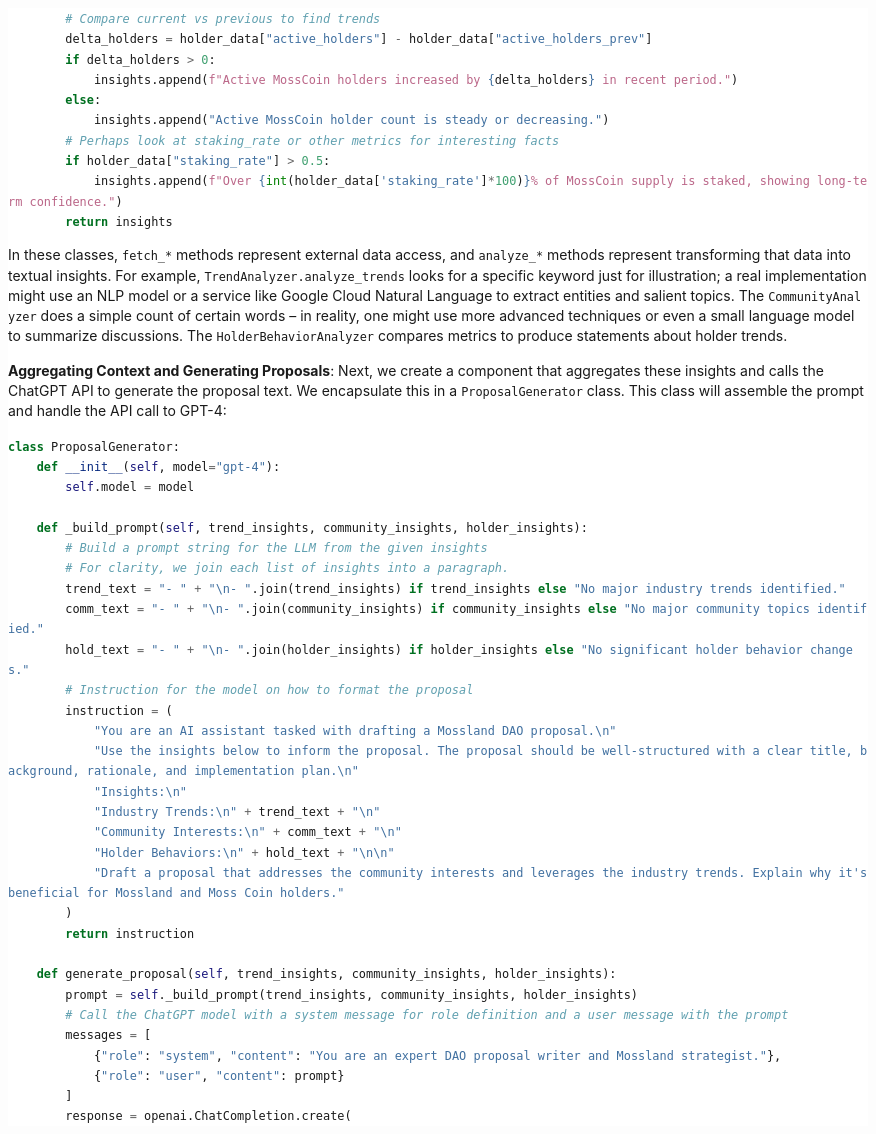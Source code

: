 ```python
        # Compare current vs previous to find trends
        delta_holders = holder_data["active_holders"] - holder_data["active_holders_prev"]
        if delta_holders > 0:
            insights.append(f"Active MossCoin holders increased by {delta_holders} in recent period.")
        else:
            insights.append("Active MossCoin holder count is steady or decreasing.")
        # Perhaps look at staking_rate or other metrics for interesting facts
        if holder_data["staking_rate"] > 0.5:
            insights.append(f"Over {int(holder_data['staking_rate']*100)}% of MossCoin supply is staked, showing long-term confidence.")
        return insights
```

In these classes, `fetch_*` methods represent external data access, and `analyze_*` methods represent transforming that data into textual insights. For example, `TrendAnalyzer.analyze_trends` looks for a specific keyword just for illustration; a real implementation might use an NLP model or a service like Google Cloud Natural Language to extract entities and salient topics. The `CommunityAnalyzer` does a simple count of certain words – in reality, one might use more advanced techniques or even a small language model to summarize discussions. The `HolderBehaviorAnalyzer` compares metrics to produce statements about holder trends.

**Aggregating Context and Generating Proposals**: Next, we create a component that aggregates these insights and calls the ChatGPT API to generate the proposal text. We encapsulate this in a `ProposalGenerator` class. This class will assemble the prompt and handle the API call to GPT-4:

```python
class ProposalGenerator:
    def __init__(self, model="gpt-4"):
        self.model = model
    
    def _build_prompt(self, trend_insights, community_insights, holder_insights):
        # Build a prompt string for the LLM from the given insights
        # For clarity, we join each list of insights into a paragraph.
        trend_text = "- " + "\n- ".join(trend_insights) if trend_insights else "No major industry trends identified."
        comm_text = "- " + "\n- ".join(community_insights) if community_insights else "No major community topics identified."
        hold_text = "- " + "\n- ".join(holder_insights) if holder_insights else "No significant holder behavior changes."
        # Instruction for the model on how to format the proposal
        instruction = (
            "You are an AI assistant tasked with drafting a Mossland DAO proposal.\n"
            "Use the insights below to inform the proposal. The proposal should be well-structured with a clear title, background, rationale, and implementation plan.\n"
            "Insights:\n"
            "Industry Trends:\n" + trend_text + "\n"
            "Community Interests:\n" + comm_text + "\n"
            "Holder Behaviors:\n" + hold_text + "\n\n"
            "Draft a proposal that addresses the community interests and leverages the industry trends. Explain why it's beneficial for Mossland and Moss Coin holders."
        )
        return instruction
    
    def generate_proposal(self, trend_insights, community_insights, holder_insights):
        prompt = self._build_prompt(trend_insights, community_insights, holder_insights)
        # Call the ChatGPT model with a system message for role definition and a user message with the prompt
        messages = [
            {"role": "system", "content": "You are an expert DAO proposal writer and Mossland strategist."},
            {"role": "user", "content": prompt}
        ]
        response = openai.ChatCompletion.create(
```